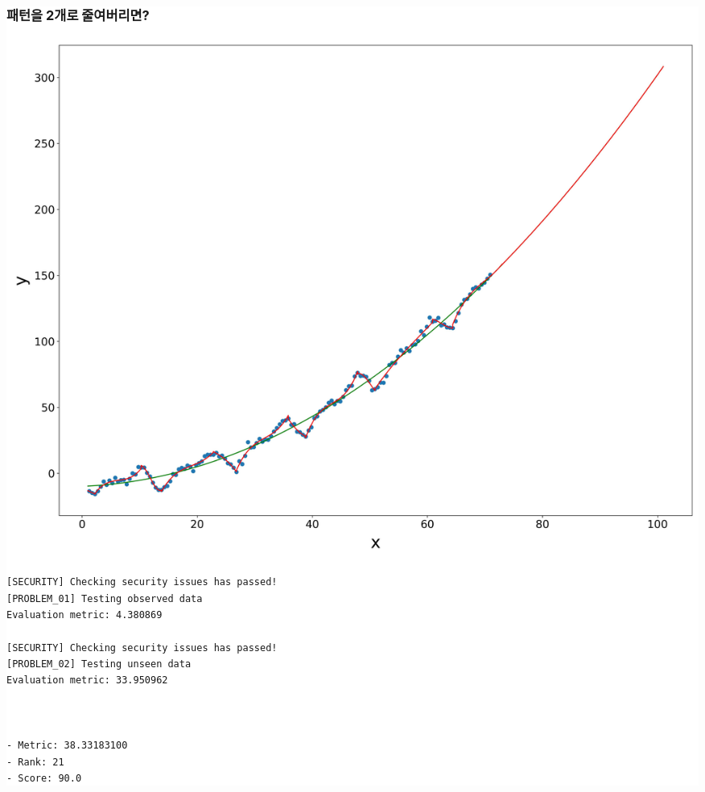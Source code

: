 ### 패턴을 2개로 줄여버리면?


![scatter_with_func_14.jpg](/assets/images/scatter_with_func_14.jpg)

```
[SECURITY] Checking security issues has passed!
[PROBLEM_01] Testing observed data
Evaluation metric: 4.380869

[SECURITY] Checking security issues has passed!
[PROBLEM_02] Testing unseen data
Evaluation metric: 33.950962



- Metric: 38.33183100
- Rank: 21
- Score: 90.0
```
